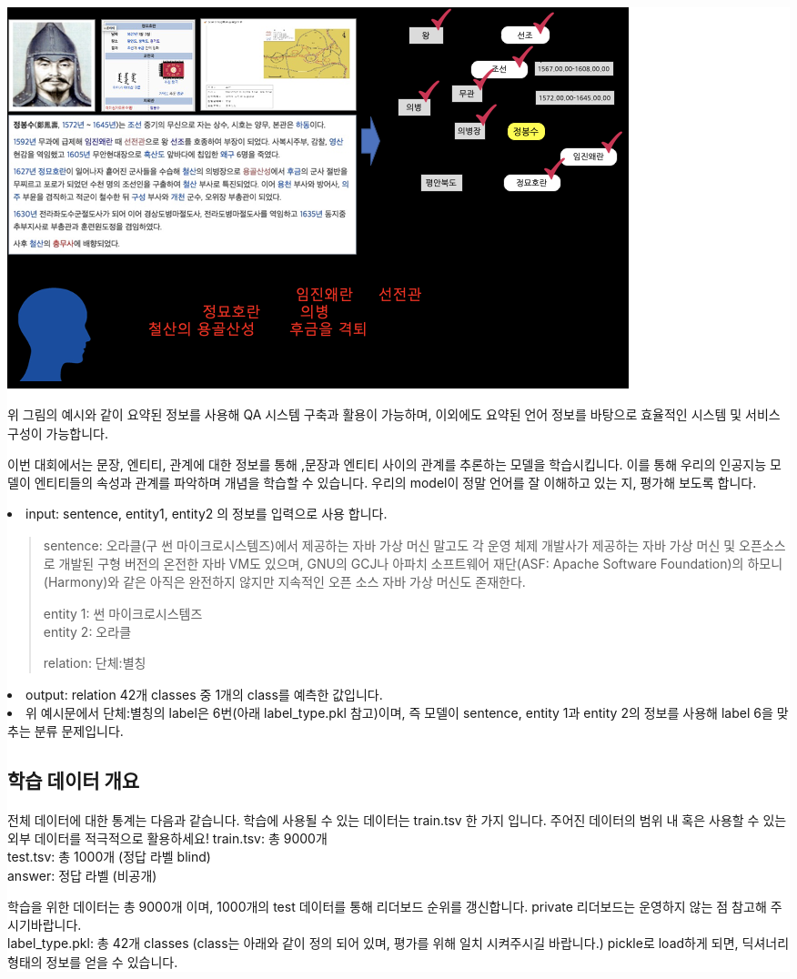 !['img1.png'](files/img1.png)

위 그림의 예시와 같이 요약된 정보를 사용해 QA 시스템 구축과 활용이 가능하며, 이외에도 요약된 언어 정보를 바탕으로 효율적인 시스템 및 서비스 구성이 가능합니다.

이번 대회에서는 문장, 엔티티, 관계에 대한 정보를 통해 ,문장과 엔티티 사이의 관계를 추론하는 모델을 학습시킵니다. 이를 통해 우리의 인공지능 모델이 엔티티들의 속성과 관계를 파악하며 개념을 학습할 수 있습니다. 우리의 model이 정말 언어를 잘 이해하고 있는 지, 평가해 보도록 합니다.

<li>input: sentence, entity1, entity2 의 정보를 입력으로 사용 합니다.</li>
<blockquote>
sentence: 오라클(구 썬 마이크로시스템즈)에서 제공하는 자바 가상 머신 말고도 각 운영 체제 개발사가 제공하는 자바 가상 머신 및 오픈소스로 개발된 구형 버전의 온전한 자바 VM도 있으며, GNU의 GCJ나 아파치 소프트웨어 재단(ASF: Apache Software Foundation)의 하모니(Harmony)와 같은 아직은 완전하지 않지만 지속적인 오픈 소스 자바 가상 머신도 존재한다.  

entity 1: 썬 마이크로시스템즈  
entity 2: 오라클  

relation: 단체:별칭
</blockquote>
<li>output: relation 42개 classes 중 1개의 class를 예측한 값입니다.</li>

<li>위 예시문에서 단체:별칭의 label은 6번(아래 label_type.pkl 참고)이며, 즉 모델이 sentence, entity 1과 entity 2의 정보를 사용해 label 6을 맞추는 분류 문제입니다.</li>

## 학습 데이터 개요
전체 데이터에 대한 통계는 다음과 같습니다. 학습에 사용될 수 있는 데이터는 train.tsv 한 가지 입니다. 주어진 데이터의 범위 내 혹은 사용할 수 있는 외부 데이터를 적극적으로 활용하세요!
train.tsv: 총 9000개  
test.tsv: 총 1000개 (정답 라벨 blind)  
answer: 정답 라벨 (비공개)  

학습을 위한 데이터는 총 9000개 이며, 1000개의 test 데이터를 통해 리더보드 순위를 갱신합니다. private 리더보드는 운영하지 않는 점 참고해 주시기바랍니다.  
label_type.pkl: 총 42개 classes (class는 아래와 같이 정의 되어 있며, 평가를 위해 일치 시켜주시길 바랍니다.) pickle로 load하게 되면, 딕셔너리 형태의 정보를 얻을 수 있습니다.
